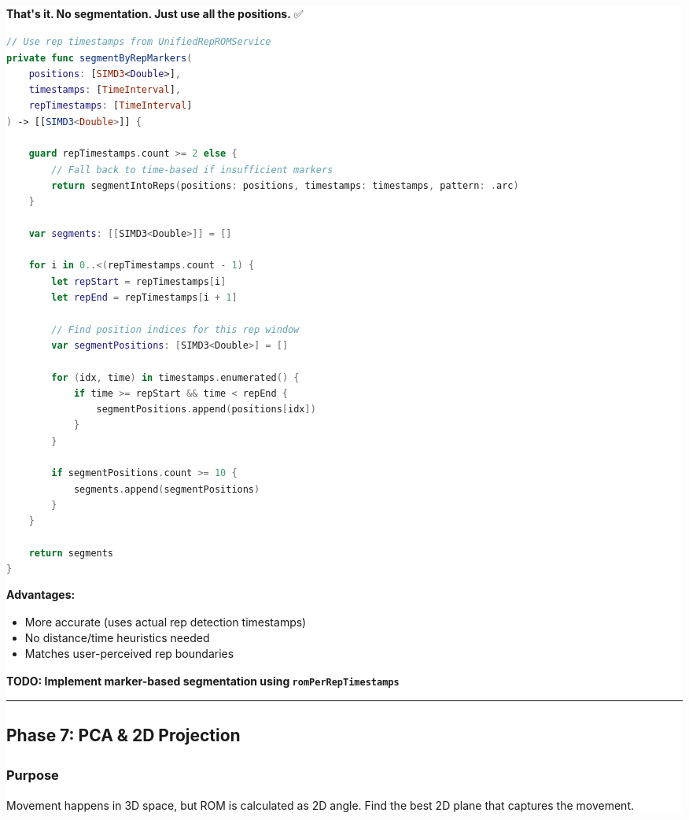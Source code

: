 **That's it. No segmentation. Just use all the positions.** ✅
```swift
// Use rep timestamps from UnifiedRepROMService
private func segmentByRepMarkers(
    positions: [SIMD3<Double>],
    timestamps: [TimeInterval],
    repTimestamps: [TimeInterval]
) -> [[SIMD3<Double>]] {
    
    guard repTimestamps.count >= 2 else {
        // Fall back to time-based if insufficient markers
        return segmentIntoReps(positions: positions, timestamps: timestamps, pattern: .arc)
    }
    
    var segments: [[SIMD3<Double>]] = []
    
    for i in 0..<(repTimestamps.count - 1) {
        let repStart = repTimestamps[i]
        let repEnd = repTimestamps[i + 1]
        
        // Find position indices for this rep window
        var segmentPositions: [SIMD3<Double>] = []
        
        for (idx, time) in timestamps.enumerated() {
            if time >= repStart && time < repEnd {
                segmentPositions.append(positions[idx])
            }
        }
        
        if segmentPositions.count >= 10 {
            segments.append(segmentPositions)
        }
    }
    
    return segments
}
```

**Advantages:**
- More accurate (uses actual rep detection timestamps)
- No distance/time heuristics needed
- Matches user-perceived rep boundaries

**TODO: Implement marker-based segmentation using `romPerRepTimestamps`**

---

## Phase 7: PCA & 2D Projection

### Purpose
Movement happens in 3D space, but ROM is calculated as 2D angle. Find the best 2D plane that captures the movement.
